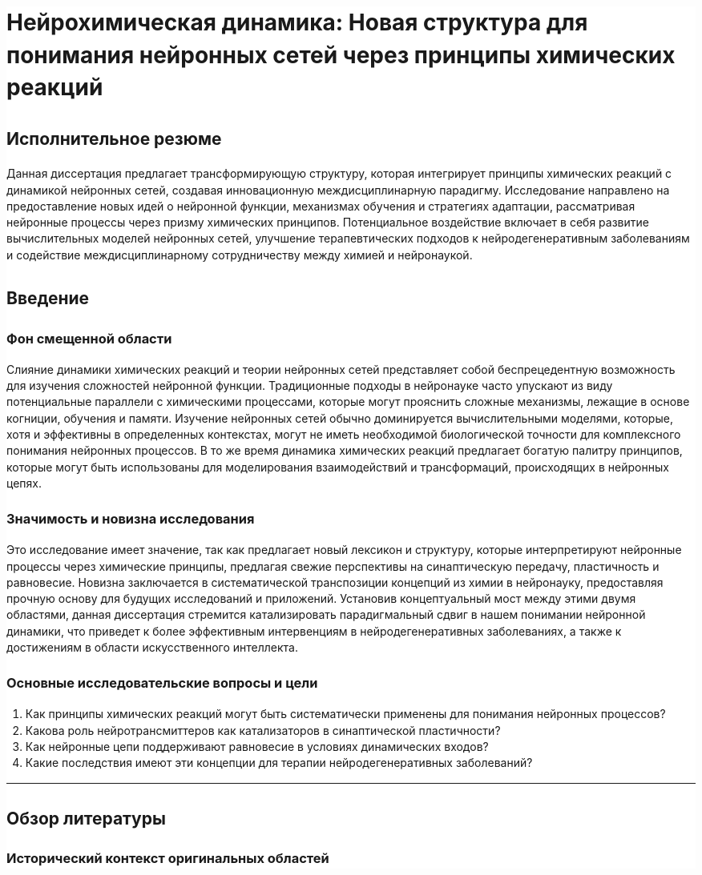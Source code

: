 # Нейрохимическая динамика: Новая структура для понимания нейронных сетей через принципы химических реакций

## Исполнительное резюме

Данная диссертация предлагает трансформирующую структуру, которая интегрирует принципы химических реакций с динамикой нейронных сетей, создавая инновационную междисциплинарную парадигму. Исследование направлено на предоставление новых идей о нейронной функции, механизмах обучения и стратегиях адаптации, рассматривая нейронные процессы через призму химических принципов. Потенциальное воздействие включает в себя развитие вычислительных моделей нейронных сетей, улучшение терапевтических подходов к нейродегенеративным заболеваниям и содействие междисциплинарному сотрудничеству между химией и нейронаукой.

## Введение

### Фон смещенной области

Слияние динамики химических реакций и теории нейронных сетей представляет собой беспрецедентную возможность для изучения сложностей нейронной функции. Традиционные подходы в нейронауке часто упускают из виду потенциальные параллели с химическими процессами, которые могут прояснить сложные механизмы, лежащие в основе когниции, обучения и памяти. Изучение нейронных сетей обычно доминируется вычислительными моделями, которые, хотя и эффективны в определенных контекстах, могут не иметь необходимой биологической точности для комплексного понимания нейронных процессов. В то же время динамика химических реакций предлагает богатую палитру принципов, которые могут быть использованы для моделирования взаимодействий и трансформаций, происходящих в нейронных цепях.

### Значимость и новизна исследования

Это исследование имеет значение, так как предлагает новый лексикон и структуру, которые интерпретируют нейронные процессы через химические принципы, предлагая свежие перспективы на синаптическую передачу, пластичность и равновесие. Новизна заключается в систематической транспозиции концепций из химии в нейронауку, предоставляя прочную основу для будущих исследований и приложений. Установив концептуальный мост между этими двумя областями, данная диссертация стремится катализировать парадигмальный сдвиг в нашем понимании нейронной динамики, что приведет к более эффективным интервенциям в нейродегенеративных заболеваниях, а также к достижениям в области искусственного интеллекта.

### Основные исследовательские вопросы и цели

1. Как принципы химических реакций могут быть систематически применены для понимания нейронных процессов?
2. Какова роль нейротрансмиттеров как катализаторов в синаптической пластичности?
3. Как нейронные цепи поддерживают равновесие в условиях динамических входов?
4. Какие последствия имеют эти концепции для терапии нейродегенеративных заболеваний?

---

## Обзор литературы

### Исторический контекст оригинальных областей
